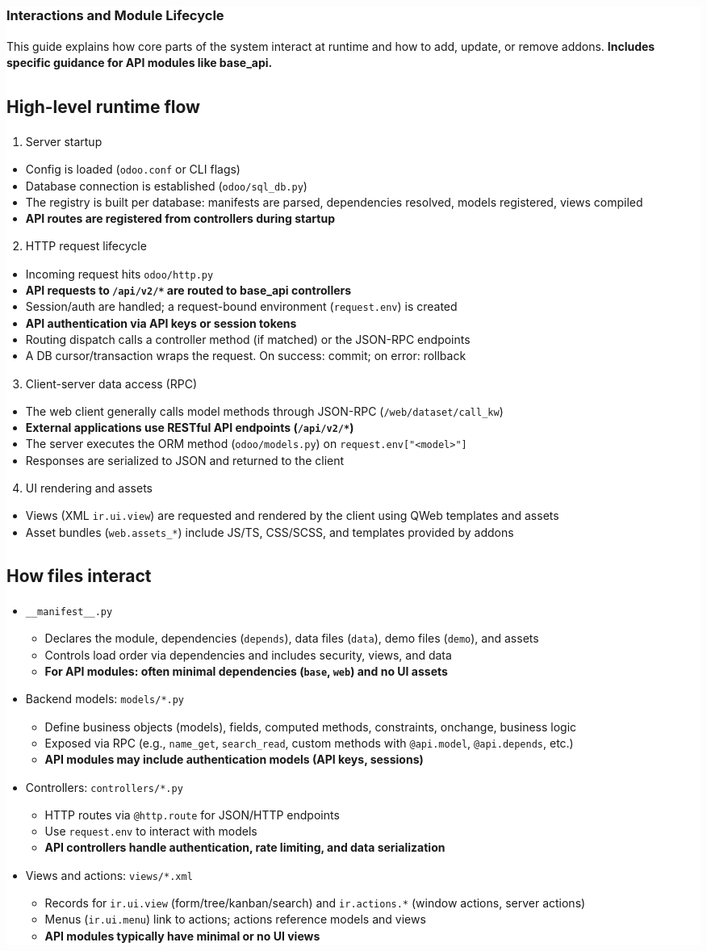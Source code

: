 ### Interactions and Module Lifecycle

This guide explains how core parts of the system interact at runtime and how to add, update, or remove addons. **Includes specific guidance for API modules like base_api.**

## High-level runtime flow

1) Server startup
- Config is loaded (`odoo.conf` or CLI flags)
- Database connection is established (`odoo/sql_db.py`)
- The registry is built per database: manifests are parsed, dependencies resolved, models registered, views compiled
- **API routes are registered from controllers during startup**

2) HTTP request lifecycle
- Incoming request hits `odoo/http.py`
- **API requests to `/api/v2/*` are routed to base_api controllers**
- Session/auth are handled; a request-bound environment (`request.env`) is created
- **API authentication via API keys or session tokens**
- Routing dispatch calls a controller method (if matched) or the JSON-RPC endpoints
- A DB cursor/transaction wraps the request. On success: commit; on error: rollback

3) Client-server data access (RPC)
- The web client generally calls model methods through JSON-RPC (`/web/dataset/call_kw`)
- **External applications use RESTful API endpoints (`/api/v2/*`)**
- The server executes the ORM method (`odoo/models.py`) on `request.env["<model>"]`
- Responses are serialized to JSON and returned to the client

4) UI rendering and assets
- Views (XML `ir.ui.view`) are requested and rendered by the client using QWeb templates and assets
- Asset bundles (`web.assets_*`) include JS/TS, CSS/SCSS, and templates provided by addons

## How files interact

- `__manifest__.py`
  - Declares the module, dependencies (`depends`), data files (`data`), demo files (`demo`), and assets
  - Controls load order via dependencies and includes security, views, and data
  - **For API modules: often minimal dependencies (`base`, `web`) and no UI assets**

- Backend models: `models/*.py`
  - Define business objects (models), fields, computed methods, constraints, onchange, business logic
  - Exposed via RPC (e.g., `name_get`, `search_read`, custom methods with `@api.model`, `@api.depends`, etc.)
  - **API modules may include authentication models (API keys, sessions)**

- Controllers: `controllers/*.py`
  - HTTP routes via `@http.route` for JSON/HTTP endpoints
  - Use `request.env` to interact with models
  - **API controllers handle authentication, rate limiting, and data serialization**

- Views and actions: `views/*.xml`
  - Records for `ir.ui.view` (form/tree/kanban/search) and `ir.actions.*` (window actions, server actions)
  - Menus (`ir.ui.menu`) link to actions; actions reference models and views
  - **API modules typically have minimal or no UI views**
